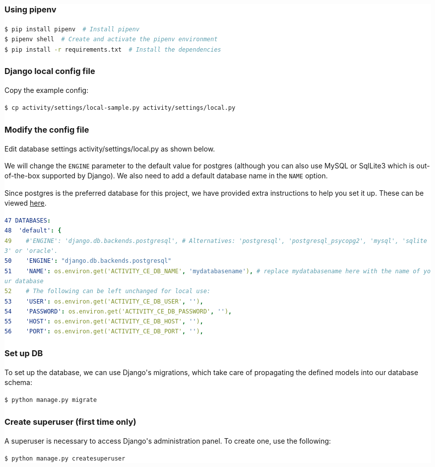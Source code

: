 
### Using pipenv
```bash
$ pip install pipenv  # Install pipenv
$ pipenv shell  # Create and activate the pipenv environment
$ pip install -r requirements.txt  # Install the dependencies
```

### Django local config file

Copy the example config:

```bash
$ cp activity/settings/local-sample.py activity/settings/local.py
```

### Modify the config file

Edit database settings activity/settings/local.py as shown below.

We will change the `ENGINE` parameter to the default value for postgres (although you can also use MySQL or SqlLite3 which is out-of-the-box supported by Django). We also need to add a default database name in the `NAME` option.

Since postgres is the preferred database for this project, we have provided extra instructions to help you set it up. These can be viewed [here](#postgresql-help).

```yaml
47 DATABASES:
48  'default': {
49    #'ENGINE': 'django.db.backends.postgresql', # Alternatives: 'postgresql', 'postgresql_psycopg2', 'mysql', 'sqlite3' or 'oracle'.
50    'ENGINE': "django.db.backends.postgresql"
51    'NAME': os.environ.get('ACTIVITY_CE_DB_NAME', 'mydatabasename'), # replace mydatabasename here with the name of your database
52    # The following can be left unchanged for local use:
53    'USER': os.environ.get('ACTIVITY_CE_DB_USER', ''),
54    'PASSWORD': os.environ.get('ACTIVITY_CE_DB_PASSWORD', ''),
55    'HOST': os.environ.get('ACTIVITY_CE_DB_HOST', ''),
56    'PORT': os.environ.get('ACTIVITY_CE_DB_PORT', ''),
```

### Set up DB

To set up the database, we can use Django's migrations, which take care of propagating the defined models into our database schema:

```bash
$ python manage.py migrate
```

### Create superuser (first time only)

A superuser is necessary to access Django's administration panel.
To create one, use the following:
```bash
$ python manage.py createsuperuser
```
